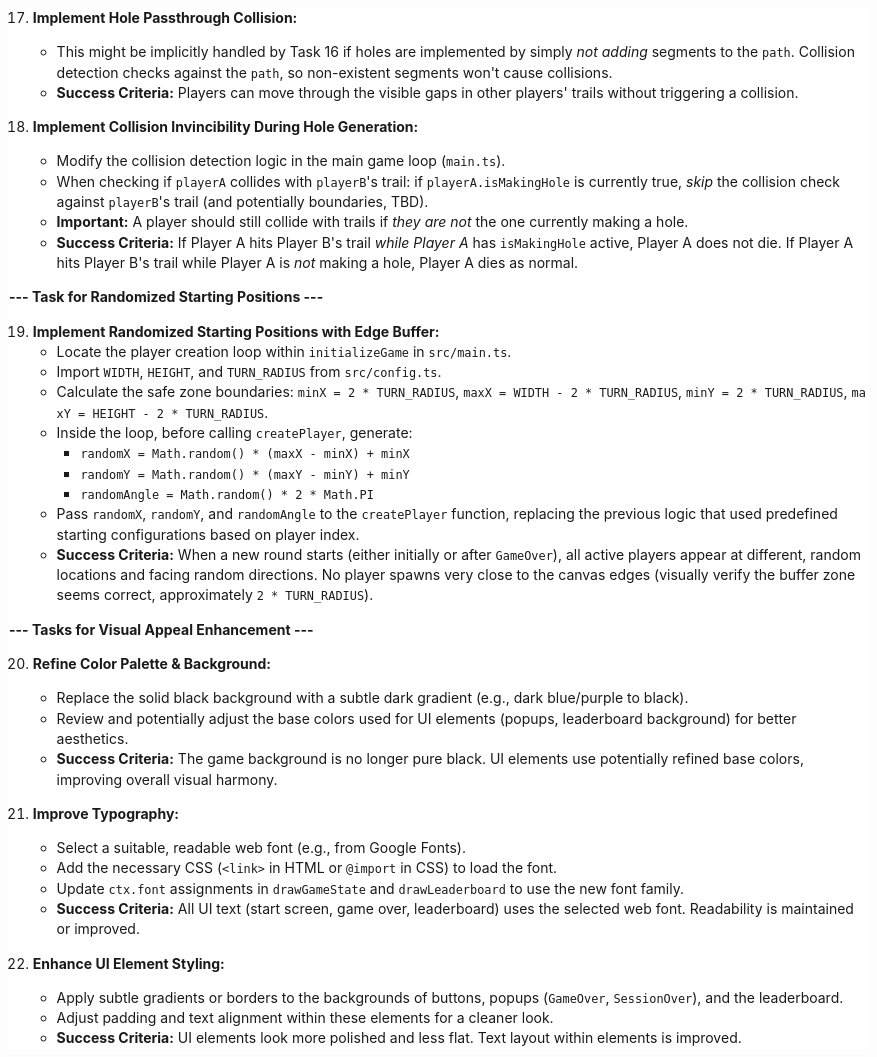 17. **Implement Hole Passthrough Collision:**
    *   This might be implicitly handled by Task 16 if holes are implemented by simply *not adding* segments to the `path`. Collision detection checks against the `path`, so non-existent segments won't cause collisions.
    *   **Success Criteria:** Players can move through the visible gaps in other players' trails without triggering a collision.

18. **Implement Collision Invincibility During Hole Generation:**
    *   Modify the collision detection logic in the main game loop (`main.ts`).
    *   When checking if `playerA` collides with `playerB`'s trail: if `playerA.isMakingHole` is currently true, *skip* the collision check against `playerB`'s trail (and potentially boundaries, TBD).
    *   **Important:** A player should still collide with trails if *they are not* the one currently making a hole.
    *   **Success Criteria:** If Player A hits Player B's trail *while Player A* has `isMakingHole` active, Player A does not die. If Player A hits Player B's trail while Player A is *not* making a hole, Player A dies as normal.

**--- Task for Randomized Starting Positions ---**

19. **Implement Randomized Starting Positions with Edge Buffer:**
    *   Locate the player creation loop within `initializeGame` in `src/main.ts`.
    *   Import `WIDTH`, `HEIGHT`, and `TURN_RADIUS` from `src/config.ts`.
    *   Calculate the safe zone boundaries: `minX = 2 * TURN_RADIUS`, `maxX = WIDTH - 2 * TURN_RADIUS`, `minY = 2 * TURN_RADIUS`, `maxY = HEIGHT - 2 * TURN_RADIUS`.
    *   Inside the loop, before calling `createPlayer`, generate:
        *   `randomX = Math.random() * (maxX - minX) + minX`
        *   `randomY = Math.random() * (maxY - minY) + minY`
        *   `randomAngle = Math.random() * 2 * Math.PI`
    *   Pass `randomX`, `randomY`, and `randomAngle` to the `createPlayer` function, replacing the previous logic that used predefined starting configurations based on player index.
    *   **Success Criteria:** When a new round starts (either initially or after `GameOver`), all active players appear at different, random locations and facing random directions. No player spawns very close to the canvas edges (visually verify the buffer zone seems correct, approximately `2 * TURN_RADIUS`).

**--- Tasks for Visual Appeal Enhancement ---**

20. **Refine Color Palette & Background:**
    *   Replace the solid black background with a subtle dark gradient (e.g., dark blue/purple to black).
    *   Review and potentially adjust the base colors used for UI elements (popups, leaderboard background) for better aesthetics.
    *   **Success Criteria:** The game background is no longer pure black. UI elements use potentially refined base colors, improving overall visual harmony.

21. **Improve Typography:**
    *   Select a suitable, readable web font (e.g., from Google Fonts).
    *   Add the necessary CSS (`<link>` in HTML or `@import` in CSS) to load the font.
    *   Update `ctx.font` assignments in `drawGameState` and `drawLeaderboard` to use the new font family.
    *   **Success Criteria:** All UI text (start screen, game over, leaderboard) uses the selected web font. Readability is maintained or improved.

22. **Enhance UI Element Styling:**
    *   Apply subtle gradients or borders to the backgrounds of buttons, popups (`GameOver`, `SessionOver`), and the leaderboard.
    *   Adjust padding and text alignment within these elements for a cleaner look.
    *   **Success Criteria:** UI elements look more polished and less flat. Text layout within elements is improved.
